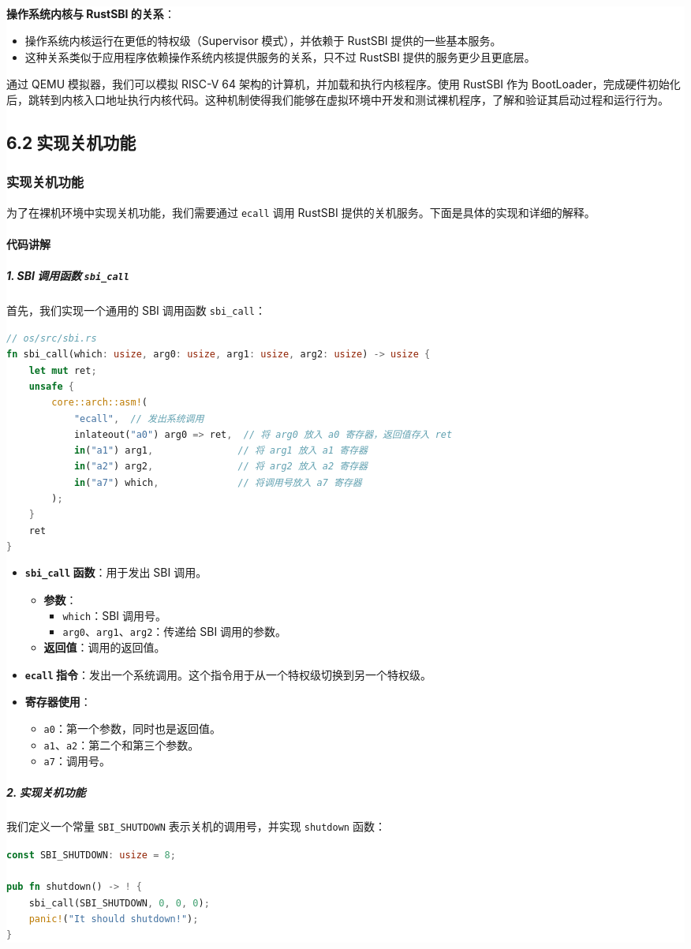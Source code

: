 **操作系统内核与 RustSBI 的关系**：

- 操作系统内核运行在更低的特权级（Supervisor 模式），并依赖于 RustSBI 提供的一些基本服务。
- 这种关系类似于应用程序依赖操作系统内核提供服务的关系，只不过 RustSBI 提供的服务更少且更底层。

通过 QEMU 模拟器，我们可以模拟 RISC-V 64 架构的计算机，并加载和执行内核程序。使用 RustSBI 作为 BootLoader，完成硬件初始化后，跳转到内核入口地址执行内核代码。这种机制使得我们能够在虚拟环境中开发和测试裸机程序，了解和验证其启动过程和运行行为。

## 6.2 实现关机功能

### 实现关机功能

为了在裸机环境中实现关机功能，我们需要通过 `ecall` 调用 RustSBI 提供的关机服务。下面是具体的实现和详细的解释。

#### 代码讲解

##### 1. SBI 调用函数 `sbi_call`

首先，我们实现一个通用的 SBI 调用函数 `sbi_call`：

```rust
// os/src/sbi.rs
fn sbi_call(which: usize, arg0: usize, arg1: usize, arg2: usize) -> usize {
    let mut ret;
    unsafe {
        core::arch::asm!(
            "ecall",  // 发出系统调用
            inlateout("a0") arg0 => ret,  // 将 arg0 放入 a0 寄存器，返回值存入 ret
            in("a1") arg1,               // 将 arg1 放入 a1 寄存器
            in("a2") arg2,               // 将 arg2 放入 a2 寄存器
            in("a7") which,              // 将调用号放入 a7 寄存器
        );
    }
    ret
}
```

- **`sbi_call` 函数**：用于发出 SBI 调用。
  - **参数**：
    - `which`：SBI 调用号。
    - `arg0`、`arg1`、`arg2`：传递给 SBI 调用的参数。
  - **返回值**：调用的返回值。

- **`ecall` 指令**：发出一个系统调用。这个指令用于从一个特权级切换到另一个特权级。

- **寄存器使用**：
  - `a0`：第一个参数，同时也是返回值。
  - `a1`、`a2`：第二个和第三个参数。
  - `a7`：调用号。

##### 2. 实现关机功能

我们定义一个常量 `SBI_SHUTDOWN` 表示关机的调用号，并实现 `shutdown` 函数：

```rust
const SBI_SHUTDOWN: usize = 8;

pub fn shutdown() -> ! {
    sbi_call(SBI_SHUTDOWN, 0, 0, 0);
    panic!("It should shutdown!");
}
```
